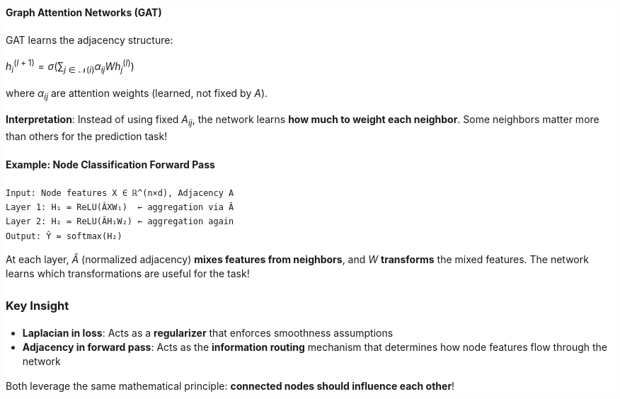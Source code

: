 #### Graph Attention Networks (GAT)
GAT learns the adjacency structure:

$h_i^{(l+1)} = \sigma\left(\sum_{j \in \mathcal{N}(i)} \alpha_{ij} W h_j^{(l)}\right)$

where $\alpha_{ij}$ are attention weights (learned, not fixed by $A$).

**Interpretation**: Instead of using fixed $A_{ij}$, the network learns **how much to weight each neighbor**. Some neighbors matter more than others for the prediction task!

#### Example: Node Classification Forward Pass

```
Input: Node features X ∈ ℝ^(n×d), Adjacency A
Layer 1: H₁ = ReLU(ÂXW₁)  ← aggregation via Â
Layer 2: H₂ = ReLU(ÂH₁W₂) ← aggregation again
Output: Ŷ = softmax(H₂)
```

At each layer, $\hat{A}$ (normalized adjacency) **mixes features from neighbors**, and $W$ **transforms** the mixed features. The network learns which transformations are useful for the task!

### Key Insight

- **Laplacian in loss**: Acts as a **regularizer** that enforces smoothness assumptions
- **Adjacency in forward pass**: Acts as the **information routing** mechanism that determines how node features flow through the network

Both leverage the same mathematical principle: **connected nodes should influence each other**!